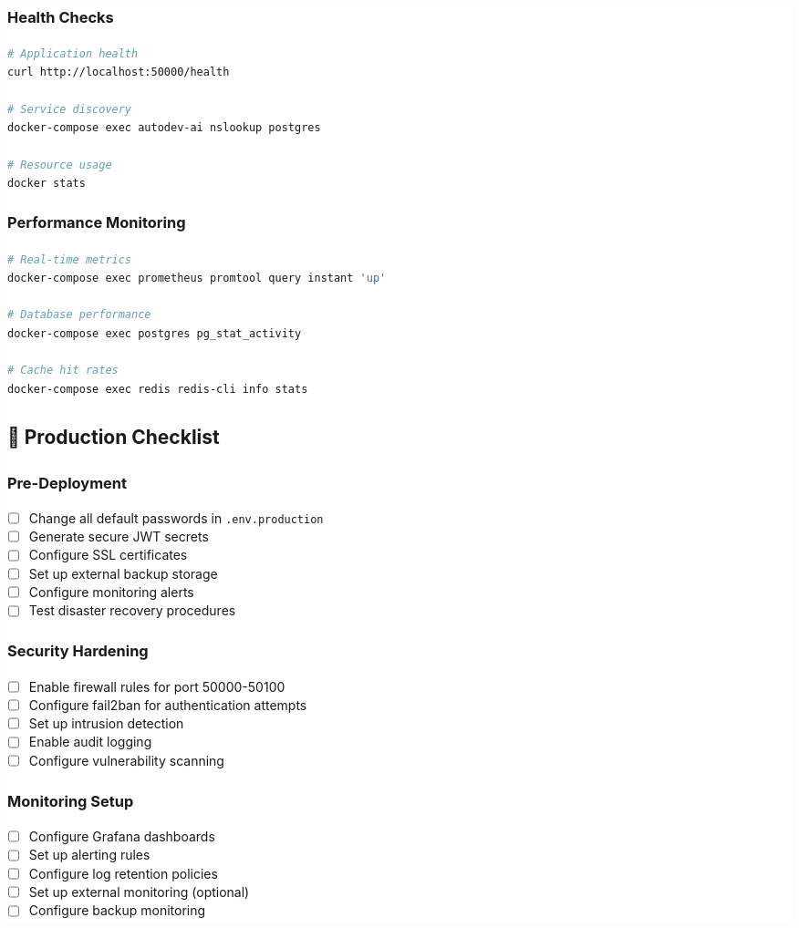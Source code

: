 ### Health Checks

```bash
# Application health
curl http://localhost:50000/health

# Service discovery
docker-compose exec autodev-ai nslookup postgres

# Resource usage
docker stats
```

### Performance Monitoring

```bash
# Real-time metrics
docker-compose exec prometheus promtool query instant 'up'

# Database performance
docker-compose exec postgres pg_stat_activity

# Cache hit rates
docker-compose exec redis redis-cli info stats
```

## 🚀 Production Checklist

### Pre-Deployment

- [ ] Change all default passwords in `.env.production`
- [ ] Generate secure JWT secrets
- [ ] Configure SSL certificates
- [ ] Set up external backup storage
- [ ] Configure monitoring alerts
- [ ] Test disaster recovery procedures

### Security Hardening

- [ ] Enable firewall rules for port 50000-50100
- [ ] Configure fail2ban for authentication attempts
- [ ] Set up intrusion detection
- [ ] Enable audit logging
- [ ] Configure vulnerability scanning

### Monitoring Setup

- [ ] Configure Grafana dashboards
- [ ] Set up alerting rules
- [ ] Configure log retention policies
- [ ] Set up external monitoring (optional)
- [ ] Configure backup monitoring
